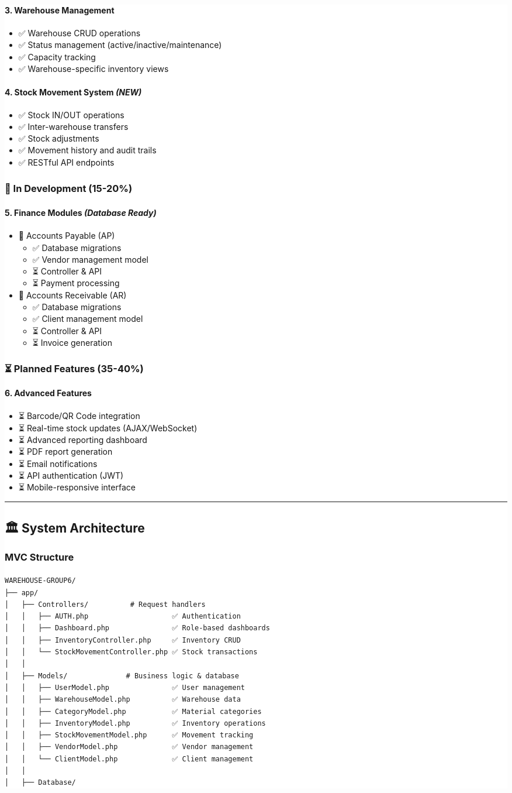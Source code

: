 #### **3. Warehouse Management**
- ✅ Warehouse CRUD operations
- ✅ Status management (active/inactive/maintenance)
- ✅ Capacity tracking
- ✅ Warehouse-specific inventory views

#### **4. Stock Movement System** *(NEW)*
- ✅ Stock IN/OUT operations
- ✅ Inter-warehouse transfers
- ✅ Stock adjustments
- ✅ Movement history and audit trails
- ✅ RESTful API endpoints

### 🚧 In Development (15-20%)

#### **5. Finance Modules** *(Database Ready)*
- 🚧 Accounts Payable (AP)
  - ✅ Database migrations
  - ✅ Vendor management model
  - ⏳ Controller & API
  - ⏳ Payment processing
- 🚧 Accounts Receivable (AR)
  - ✅ Database migrations
  - ✅ Client management model
  - ⏳ Controller & API
  - ⏳ Invoice generation

### ⏳ Planned Features (35-40%)

#### **6. Advanced Features**
- ⏳ Barcode/QR Code integration
- ⏳ Real-time stock updates (AJAX/WebSocket)
- ⏳ Advanced reporting dashboard
- ⏳ PDF report generation
- ⏳ Email notifications
- ⏳ API authentication (JWT)
- ⏳ Mobile-responsive interface

---

## 🏛️ System Architecture

### MVC Structure

```
WAREHOUSE-GROUP6/
├── app/
│   ├── Controllers/          # Request handlers
│   │   ├── AUTH.php                    ✅ Authentication
│   │   ├── Dashboard.php               ✅ Role-based dashboards
│   │   ├── InventoryController.php     ✅ Inventory CRUD
│   │   └── StockMovementController.php ✅ Stock transactions
│   │
│   ├── Models/              # Business logic & database
│   │   ├── UserModel.php               ✅ User management
│   │   ├── WarehouseModel.php          ✅ Warehouse data
│   │   ├── CategoryModel.php           ✅ Material categories
│   │   ├── InventoryModel.php          ✅ Inventory operations
│   │   ├── StockMovementModel.php      ✅ Movement tracking
│   │   ├── VendorModel.php             ✅ Vendor management
│   │   └── ClientModel.php             ✅ Client management
│   │
│   ├── Database/
```